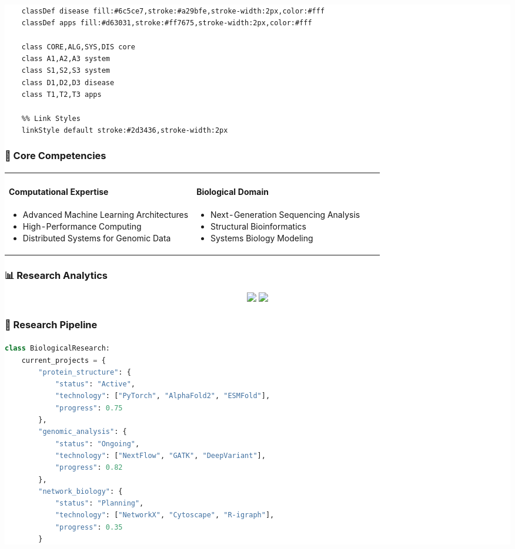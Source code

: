```mermaid
    classDef disease fill:#6c5ce7,stroke:#a29bfe,stroke-width:2px,color:#fff
    classDef apps fill:#d63031,stroke:#ff7675,stroke-width:2px,color:#fff
    
    class CORE,ALG,SYS,DIS core
    class A1,A2,A3 system
    class S1,S2,S3 system
    class D1,D2,D3 disease
    class T1,T2,T3 apps

    %% Link Styles
    linkStyle default stroke:#2d3436,stroke-width:2px
```

### 🔬 Core Competencies

<table>
  <tr>
    <td width="50%">
      <h4>Computational Expertise</h4>
      <ul>
        <li>Advanced Machine Learning Architectures</li>
        <li>High-Performance Computing</li>
        <li>Distributed Systems for Genomic Data</li>
      </ul>
    </td>
    <td width="50%">
      <h4>Biological Domain</h4>
      <ul>
        <li>Next-Generation Sequencing Analysis</li>
        <li>Structural Bioinformatics</li>
        <li>Systems Biology Modeling</li>
      </ul>
    </td>
  </tr>
</table>

### 📊 Research Analytics

<div align="center">
  <img src="https://github-readme-stats-git-masterrstaa-rickstaa.vercel.app/api?username=dhana56&show_icons=true&theme=radical&hide_border=true&count_private=true" width="49%" />
  <img src="https://github-readme-streak-stats.herokuapp.com/?user=dhana56&theme=radical&hide_border=true" width="49%" />
</div>

### 🧪 Research Pipeline

```python
class BiologicalResearch:
    current_projects = {
        "protein_structure": {
            "status": "Active",
            "technology": ["PyTorch", "AlphaFold2", "ESMFold"],
            "progress": 0.75
        },
        "genomic_analysis": {
            "status": "Ongoing",
            "technology": ["NextFlow", "GATK", "DeepVariant"],
            "progress": 0.82
        },
        "network_biology": {
            "status": "Planning",
            "technology": ["NetworkX", "Cytoscape", "R-igraph"],
            "progress": 0.35
        }
```